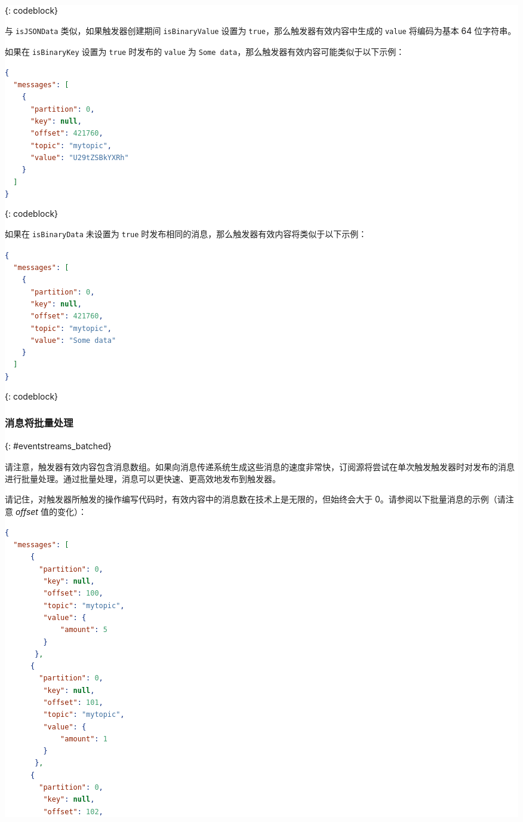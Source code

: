 {: codeblock}

与 `isJSONData` 类似，如果触发器创建期间 `isBinaryValue` 设置为 `true`，那么触发器有效内容中生成的 `value` 将编码为基本 64 位字符串。

如果在 `isBinaryKey` 设置为 `true` 时发布的 `value` 为 `Some data`，那么触发器有效内容可能类似于以下示例：
```json
{
  "messages": [
    {
      "partition": 0,
      "key": null,
      "offset": 421760,
      "topic": "mytopic",
      "value": "U29tZSBkYXRh"
    }
  ]
}
```
{: codeblock}

如果在 `isBinaryData` 未设置为 `true` 时发布相同的消息，那么触发器有效内容将类似于以下示例：
```json
{
  "messages": [
    {
      "partition": 0,
      "key": null,
      "offset": 421760,
      "topic": "mytopic",
      "value": "Some data"
    }
  ]
}
```
{: codeblock}

### 消息将批量处理
{: #eventstreams_batched}

请注意，触发器有效内容包含消息数组。如果向消息传递系统生成这些消息的速度非常快，订阅源将尝试在单次触发触发器时对发布的消息进行批量处理。通过批量处理，消息可以更快速、更高效地发布到触发器。

请记住，对触发器所触发的操作编写代码时，有效内容中的消息数在技术上是无限的，但始终会大于 0。请参阅以下批量消息的示例（请注意 *offset* 值的变化）：
```json
{
  "messages": [
      {
        "partition": 0,
         "key": null,
         "offset": 100,
         "topic": "mytopic",
         "value": {
             "amount": 5
         }
       },
      {
        "partition": 0,
         "key": null,
         "offset": 101,
         "topic": "mytopic",
         "value": {
             "amount": 1
         }
       },
      {
        "partition": 0,
         "key": null,
         "offset": 102,
```